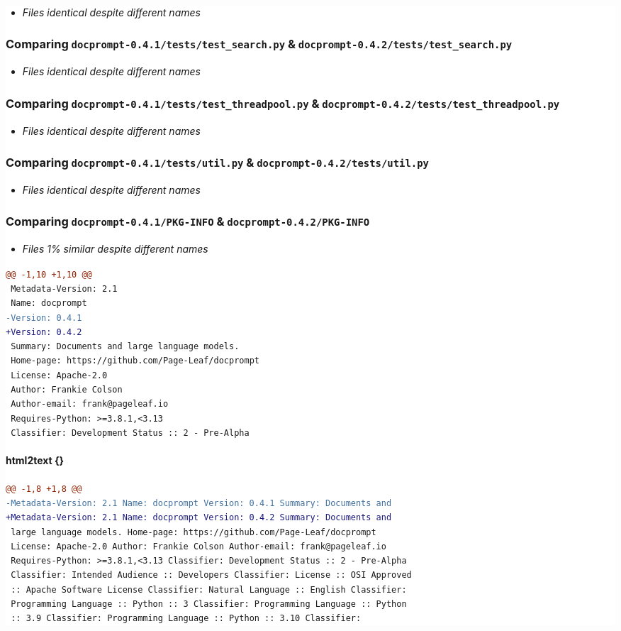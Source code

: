  * *Files identical despite different names*

### Comparing `docprompt-0.4.1/tests/test_search.py` & `docprompt-0.4.2/tests/test_search.py`

 * *Files identical despite different names*

### Comparing `docprompt-0.4.1/tests/test_threadpool.py` & `docprompt-0.4.2/tests/test_threadpool.py`

 * *Files identical despite different names*

### Comparing `docprompt-0.4.1/tests/util.py` & `docprompt-0.4.2/tests/util.py`

 * *Files identical despite different names*

### Comparing `docprompt-0.4.1/PKG-INFO` & `docprompt-0.4.2/PKG-INFO`

 * *Files 1% similar despite different names*

```diff
@@ -1,10 +1,10 @@
 Metadata-Version: 2.1
 Name: docprompt
-Version: 0.4.1
+Version: 0.4.2
 Summary: Documents and large language models.
 Home-page: https://github.com/Page-Leaf/docprompt
 License: Apache-2.0
 Author: Frankie Colson
 Author-email: frank@pageleaf.io
 Requires-Python: >=3.8.1,<3.13
 Classifier: Development Status :: 2 - Pre-Alpha
```

#### html2text {}

```diff
@@ -1,8 +1,8 @@
-Metadata-Version: 2.1 Name: docprompt Version: 0.4.1 Summary: Documents and
+Metadata-Version: 2.1 Name: docprompt Version: 0.4.2 Summary: Documents and
 large language models. Home-page: https://github.com/Page-Leaf/docprompt
 License: Apache-2.0 Author: Frankie Colson Author-email: frank@pageleaf.io
 Requires-Python: >=3.8.1,<3.13 Classifier: Development Status :: 2 - Pre-Alpha
 Classifier: Intended Audience :: Developers Classifier: License :: OSI Approved
 :: Apache Software License Classifier: Natural Language :: English Classifier:
 Programming Language :: Python :: 3 Classifier: Programming Language :: Python
 :: 3.9 Classifier: Programming Language :: Python :: 3.10 Classifier:
```

